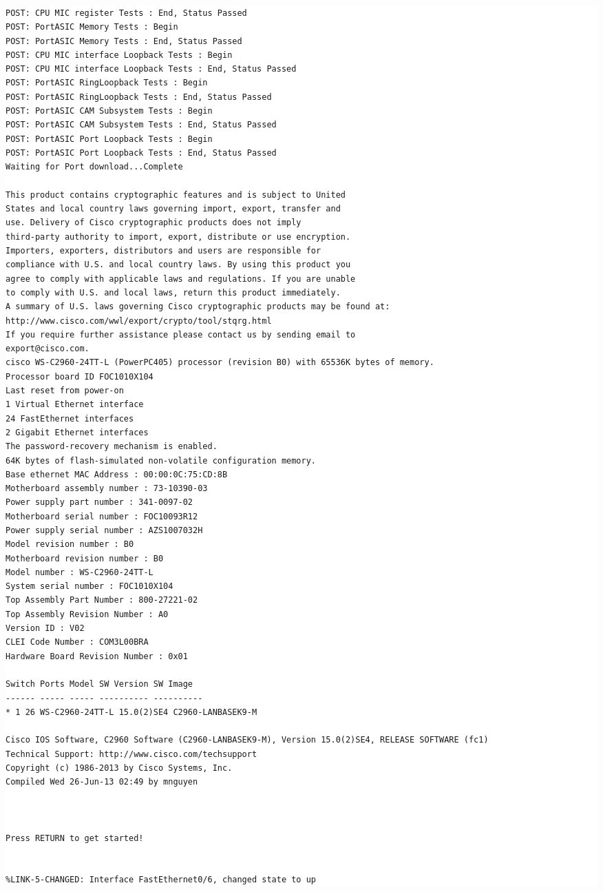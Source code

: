 ```
POST: CPU MIC register Tests : End, Status Passed
POST: PortASIC Memory Tests : Begin
POST: PortASIC Memory Tests : End, Status Passed
POST: CPU MIC interface Loopback Tests : Begin
POST: CPU MIC interface Loopback Tests : End, Status Passed
POST: PortASIC RingLoopback Tests : Begin
POST: PortASIC RingLoopback Tests : End, Status Passed
POST: PortASIC CAM Subsystem Tests : Begin
POST: PortASIC CAM Subsystem Tests : End, Status Passed
POST: PortASIC Port Loopback Tests : Begin
POST: PortASIC Port Loopback Tests : End, Status Passed
Waiting for Port download...Complete

This product contains cryptographic features and is subject to United
States and local country laws governing import, export, transfer and
use. Delivery of Cisco cryptographic products does not imply
third-party authority to import, export, distribute or use encryption.
Importers, exporters, distributors and users are responsible for
compliance with U.S. and local country laws. By using this product you
agree to comply with applicable laws and regulations. If you are unable
to comply with U.S. and local laws, return this product immediately.
A summary of U.S. laws governing Cisco cryptographic products may be found at:
http://www.cisco.com/wwl/export/crypto/tool/stqrg.html
If you require further assistance please contact us by sending email to
export@cisco.com.
cisco WS-C2960-24TT-L (PowerPC405) processor (revision B0) with 65536K bytes of memory.
Processor board ID FOC1010X104
Last reset from power-on
1 Virtual Ethernet interface
24 FastEthernet interfaces
2 Gigabit Ethernet interfaces
The password-recovery mechanism is enabled.
64K bytes of flash-simulated non-volatile configuration memory.
Base ethernet MAC Address : 00:00:0C:75:CD:8B
Motherboard assembly number : 73-10390-03
Power supply part number : 341-0097-02
Motherboard serial number : FOC10093R12
Power supply serial number : AZS1007032H
Model revision number : B0
Motherboard revision number : B0
Model number : WS-C2960-24TT-L
System serial number : FOC1010X104
Top Assembly Part Number : 800-27221-02
Top Assembly Revision Number : A0
Version ID : V02
CLEI Code Number : COM3L00BRA
Hardware Board Revision Number : 0x01

Switch Ports Model SW Version SW Image
------ ----- ----- ---------- ----------
* 1 26 WS-C2960-24TT-L 15.0(2)SE4 C2960-LANBASEK9-M

Cisco IOS Software, C2960 Software (C2960-LANBASEK9-M), Version 15.0(2)SE4, RELEASE SOFTWARE (fc1)
Technical Support: http://www.cisco.com/techsupport
Copyright (c) 1986-2013 by Cisco Systems, Inc.
Compiled Wed 26-Jun-13 02:49 by mnguyen

  

Press RETURN to get started!

  
%LINK-5-CHANGED: Interface FastEthernet0/6, changed state to up
```